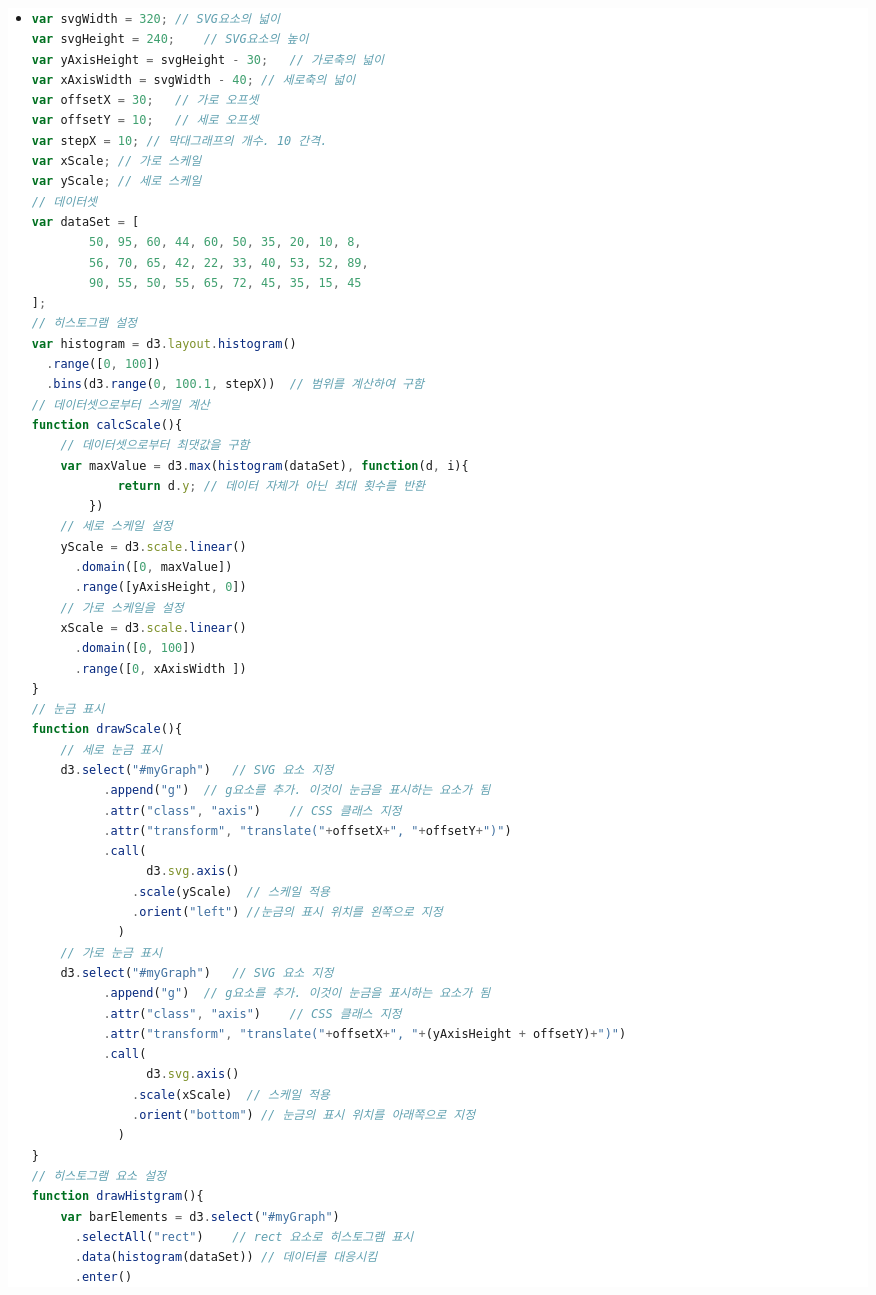   * ```javascript
    var svgWidth = 320;	// SVG요소의 넓이
    var svgHeight = 240;	// SVG요소의 높이
    var yAxisHeight = svgHeight - 30;	// 가로축의 넓이
    var xAxisWidth = svgWidth - 40;	// 세로축의 넓이
    var offsetX = 30;	// 가로 오프셋
    var offsetY = 10;	// 세로 오프셋
    var stepX = 10;	// 막대그래프의 개수. 10 간격.
    var xScale;	// 가로 스케일
    var yScale;	// 세로 스케일
    // 데이터셋
    var dataSet = [
            50, 95, 60, 44, 60, 50, 35, 20, 10, 8,
            56, 70, 65, 42, 22, 33, 40, 53, 52, 89,
            90, 55, 50, 55, 65, 72, 45, 35, 15, 45
    ];
    // 히스토그램 설정
    var histogram = d3.layout.histogram()
      .range([0, 100])
      .bins(d3.range(0, 100.1, stepX))	// 범위를 계산하여 구함
    // 데이터셋으로부터 스케일 계산
    function calcScale(){
        // 데이터셋으로부터 최댓값을 구함
        var maxValue = d3.max(histogram(dataSet), function(d, i){
                return d.y;	// 데이터 자체가 아닌 최대 횟수를 반환
            })
        // 세로 스케일 설정
        yScale = d3.scale.linear()
          .domain([0, maxValue])
          .range([yAxisHeight, 0])
        // 가로 스케일을 설정
        xScale = d3.scale.linear()
          .domain([0, 100])
          .range([0, xAxisWidth ])
    }
    // 눈금 표시
    function drawScale(){
        // 세로 눈금 표시
        d3.select("#myGraph")	// SVG 요소 지정
              .append("g")	// g요소를 추가. 이것이 눈금을 표시하는 요소가 됨
              .attr("class", "axis")	// CSS 클래스 지정
              .attr("transform", "translate("+offsetX+", "+offsetY+")")
              .call(
                    d3.svg.axis()
                  .scale(yScale)  // 스케일 적용
                  .orient("left") //눈금의 표시 위치를 왼쪽으로 지정
                )
        // 가로 눈금 표시
        d3.select("#myGraph")	// SVG 요소 지정
              .append("g")	// g요소를 추가. 이것이 눈금을 표시하는 요소가 됨
              .attr("class", "axis")	// CSS 클래스 지정
              .attr("transform", "translate("+offsetX+", "+(yAxisHeight + offsetY)+")")
              .call(
                    d3.svg.axis()
                  .scale(xScale)  // 스케일 적용
                  .orient("bottom") // 눈금의 표시 위치를 아래쪽으로 지정
                )
    }
    // 히스토그램 요소 설정
    function drawHistgram(){
        var barElements = d3.select("#myGraph")
          .selectAll("rect")	// rect 요소로 히스토그램 표시
          .data(histogram(dataSet))	// 데이터를 대응시킴
          .enter()